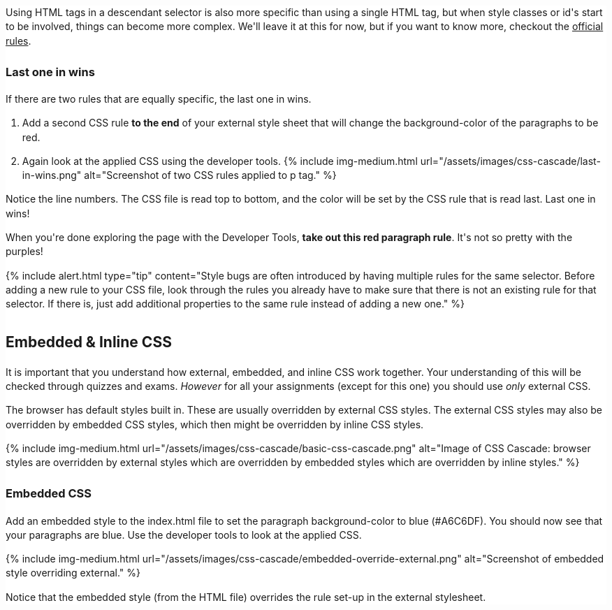 Using HTML tags in a descendant selector is also more specific than using a single HTML tag, but when style classes or id's start to be involved, things can become more complex.  We'll leave it at this for now, but if you want to know more, checkout the [official rules](https://developer.mozilla.org/en-US/docs/Web/CSS/Specificity).

### Last one in wins
If there are two rules that are equally specific, the last one in wins.  

1.  Add a second CSS rule __to the end__ of your external style sheet that will change the background-color of the paragraphs to be red.  

2.  Again look at the applied CSS using the developer tools.
{% include img-medium.html url="/assets/images/css-cascade/last-in-wins.png"
    alt="Screenshot of two CSS rules applied to p tag."
%}

Notice the line numbers.  The CSS file is read top to bottom, and the color will be set by the CSS rule that is read last.  Last one in wins!

When you're done exploring the page with the Developer Tools, __take out this red paragraph rule__.  It's not so pretty with the purples!

{% include alert.html type="tip"
    content="Style bugs are often introduced by having multiple rules for the same selector. Before adding a new rule to your CSS file, look through the rules you already have to make sure that there is not an existing rule for that selector. If there is, just add additional properties to the same rule instead of adding a new one."
%}


## Embedded & Inline CSS
It is important that you understand how external, embedded, and inline CSS work together. Your understanding of this will be checked through quizzes and exams.  *However* for all your assignments (except for this one) you should use *only* external CSS.  

The browser has default styles built in. These are usually overridden by external CSS styles. The external CSS styles may also be overridden by embedded CSS styles, which then might be overridden by inline CSS styles.

{% include img-medium.html url="/assets/images/css-cascade/basic-css-cascade.png"
    alt="Image of CSS Cascade: browser styles are overridden by external styles which are overridden by embedded styles which are overridden by inline styles."
%}

### Embedded CSS
Add an embedded style to the index.html file to set the paragraph background-color to blue (#A6C6DF). You should now see that your paragraphs are blue. Use the developer tools to look at the applied CSS.

{% include img-medium.html url="/assets/images/css-cascade/embedded-override-external.png"
    alt="Screenshot of embedded style overriding external."
%}

Notice that the embedded style (from the HTML file) overrides the rule set-up in the external stylesheet.
